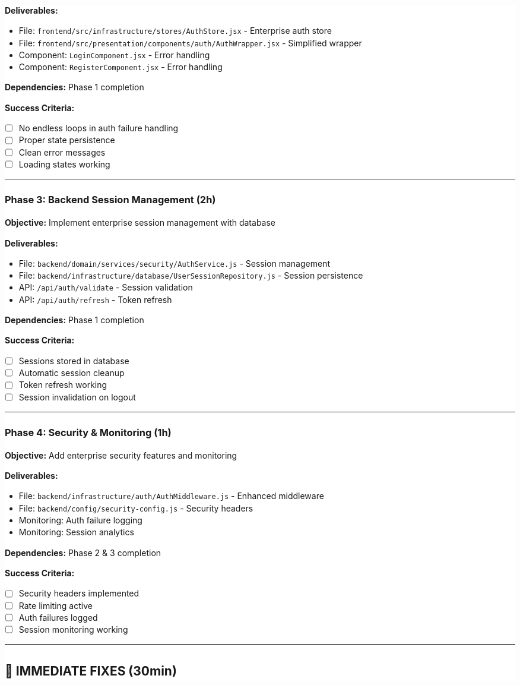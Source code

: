 **Deliverables:**
- File: `frontend/src/infrastructure/stores/AuthStore.jsx` - Enterprise auth store
- File: `frontend/src/presentation/components/auth/AuthWrapper.jsx` - Simplified wrapper
- Component: `LoginComponent.jsx` - Error handling
- Component: `RegisterComponent.jsx` - Error handling

**Dependencies:** Phase 1 completion

**Success Criteria:**
- [ ] No endless loops in auth failure handling
- [ ] Proper state persistence
- [ ] Clean error messages
- [ ] Loading states working

---

### **Phase 3: Backend Session Management (2h)**
**Objective:** Implement enterprise session management with database

**Deliverables:**
- File: `backend/domain/services/security/AuthService.js` - Session management
- File: `backend/infrastructure/database/UserSessionRepository.js` - Session persistence
- API: `/api/auth/validate` - Session validation
- API: `/api/auth/refresh` - Token refresh

**Dependencies:** Phase 1 completion

**Success Criteria:**
- [ ] Sessions stored in database
- [ ] Automatic session cleanup
- [ ] Token refresh working
- [ ] Session invalidation on logout

---

### **Phase 4: Security & Monitoring (1h)**
**Objective:** Add enterprise security features and monitoring

**Deliverables:**
- File: `backend/infrastructure/auth/AuthMiddleware.js` - Enhanced middleware
- File: `backend/config/security-config.js` - Security headers
- Monitoring: Auth failure logging
- Monitoring: Session analytics

**Dependencies:** Phase 2 & 3 completion

**Success Criteria:**
- [ ] Security headers implemented
- [ ] Rate limiting active
- [ ] Auth failures logged
- [ ] Session monitoring working

---

## 🔧 **IMMEDIATE FIXES (30min)**
